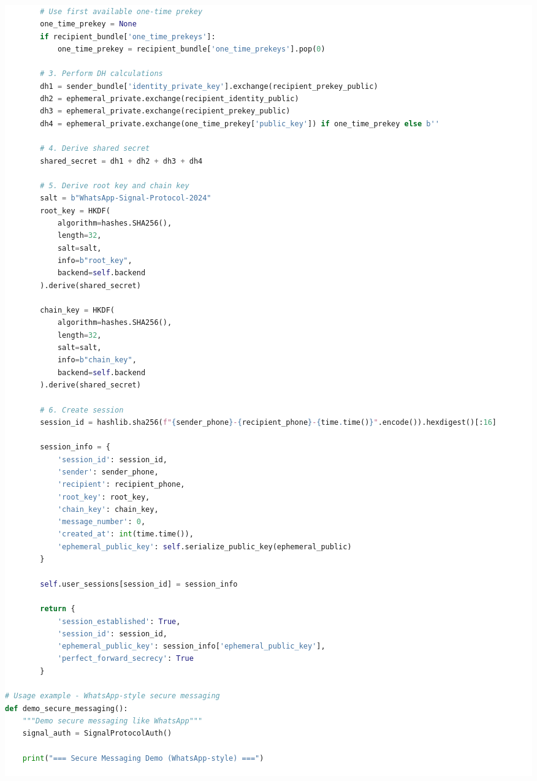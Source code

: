 ```python
        # Use first available one-time prekey
        one_time_prekey = None
        if recipient_bundle['one_time_prekeys']:
            one_time_prekey = recipient_bundle['one_time_prekeys'].pop(0)
        
        # 3. Perform DH calculations
        dh1 = sender_bundle['identity_private_key'].exchange(recipient_prekey_public)
        dh2 = ephemeral_private.exchange(recipient_identity_public)
        dh3 = ephemeral_private.exchange(recipient_prekey_public)
        dh4 = ephemeral_private.exchange(one_time_prekey['public_key']) if one_time_prekey else b''
        
        # 4. Derive shared secret
        shared_secret = dh1 + dh2 + dh3 + dh4
        
        # 5. Derive root key and chain key
        salt = b"WhatsApp-Signal-Protocol-2024"
        root_key = HKDF(
            algorithm=hashes.SHA256(),
            length=32,
            salt=salt,
            info=b"root_key",
            backend=self.backend
        ).derive(shared_secret)
        
        chain_key = HKDF(
            algorithm=hashes.SHA256(),
            length=32,
            salt=salt,
            info=b"chain_key",
            backend=self.backend
        ).derive(shared_secret)
        
        # 6. Create session
        session_id = hashlib.sha256(f"{sender_phone}-{recipient_phone}-{time.time()}".encode()).hexdigest()[:16]
        
        session_info = {
            'session_id': session_id,
            'sender': sender_phone,
            'recipient': recipient_phone,
            'root_key': root_key,
            'chain_key': chain_key,
            'message_number': 0,
            'created_at': int(time.time()),
            'ephemeral_public_key': self.serialize_public_key(ephemeral_public)
        }
        
        self.user_sessions[session_id] = session_info
        
        return {
            'session_established': True,
            'session_id': session_id,
            'ephemeral_public_key': session_info['ephemeral_public_key'],
            'perfect_forward_secrecy': True
        }

# Usage example - WhatsApp-style secure messaging
def demo_secure_messaging():
    """Demo secure messaging like WhatsApp"""
    signal_auth = SignalProtocolAuth()
    
    print("=== Secure Messaging Demo (WhatsApp-style) ===")
    
```